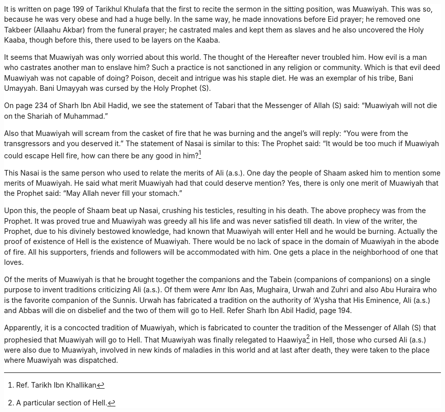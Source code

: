 It is written on page 199 of Tarikhul Khulafa that the first to recite
the sermon in the sitting position, was Muawiyah. This was so, because
he was very obese and had a huge belly. In the same way, he made
innovations before Eid prayer; he removed one Takbeer (Allaahu Akbar)
from the funeral prayer; he castrated males and kept them as slaves and
he also uncovered the Holy Kaaba, though before this, there used to be
layers on the Kaaba.

It seems that Muawiyah was only worried about this world. The thought of
the Hereafter never troubled him. How evil is a man who castrates
another man to enslave him? Such a practice is not sanctioned in any
religion or community. Which is that evil deed Muawiyah was not capable
of doing? Poison, deceit and intrigue was his staple diet. He was an
exemplar of his tribe, Bani Umayyah. Bani Umayyah was cursed by the Holy
Prophet (S).

On page 234 of Sharh Ibn Abil Hadid, we see the statement of Tabari that
the Messenger of Allah (S) said: “Muawiyah will not die on the Shariah
of Muhammad.”

Also that Muawiyah will scream from the casket of fire that he was
burning and the angel’s will reply: “You were from the transgressors and
you deserved it.” The statement of Nasai is similar to this: The Prophet
said: “It would be too much if Muawiyah could escape Hell fire, how can
there be any good in him?[^11]

This Nasai is the same person who used to relate the merits of Ali
(a.s.). One day the people of Shaam asked him to mention some merits of
Muawiyah. He said what merit Muawiyah had that could deserve mention?
Yes, there is only one merit of Muawiyah that the Prophet said: “May
Allah never fill your stomach.”

Upon this, the people of Shaam beat up Nasai, crushing his testicles,
resulting in his death. The above prophecy was from the Prophet. It was
proved true and Muawiyah was greedy all his life and was never satisfied
till death. In view of the writer, the Prophet, due to his divinely
bestowed knowledge, had known that Muawiyah will enter Hell and he would
be burning. Actually the proof of existence of Hell is the existence of
Muawiyah. There would be no lack of space in the domain of Muawiyah in
the abode of fire. All his supporters, friends and followers will be
accommodated with him. One gets a place in the neighborhood of one that
loves.

Of the merits of Muawiyah is that he brought together the companions and
the Tabein (companions of companions) on a single purpose to invent
traditions criticizing Ali (a.s.). Of them were Amr Ibn Aas, Mughaira,
Urwah and Zuhri and also Abu Huraira who is the favorite companion of
the Sunnis. Urwah has fabricated a tradition on the authority of ‘A’ysha
that His Eminence, Ali (a.s.) and Abbas will die on disbelief and the
two of them will go to Hell. Refer Sharh Ibn Abil Hadid, page 194.

Apparently, it is a concocted tradition of Muawiyah, which is fabricated
to counter the tradition of the Messenger of Allah (S) that prophesied
that Muawiyah will go to Hell. That Muawiyah was finally relegated to
Haawiya[^12] in Hell, those who cursed Ali (a.s.) were also due to
Muawiyah, involved in new kinds of maladies in this world and at last
after death, they were taken to the place where Muawiyah was dispatched.


[^1]: Tafseer Nishapuri, Tafseer Baidhawi and Tafseer Kabir of Razi
[^2]: Vol. 2, Pg. 278.
[^3]: Vol. 1, Pg. 212.
[^4]: Ref. Tarikh Khamis, Vol. 2, Pg. 317.
[^5]: Vol. 1, Pg. 196
[^6]: Vol. 2, Pg. 96
[^7]: Pg. 72
[^8]: A sacred place in Holy Kaaba.
[^9]: Pg. 79
[^10]: Vol. 2, Pg. 294.
[^11]: Ref. Tarikh Ibn Khallikan
[^12]: A particular section of Hell.
[^13]: Pg. 198
[^14]: Pg. 102
[^15]: Vol. 47, Pg. 678.
[^16]: Ref. Sharh Aqaide Nasafi
[^17]: Ibid.
[^18]: Pg. 87